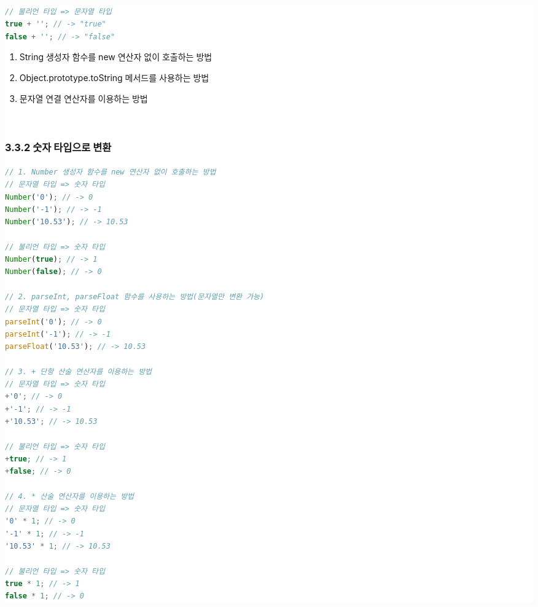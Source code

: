 ```javascript
// 불리언 타입 => 문자열 타입
true + ''; // -> "true"
false + ''; // -> "false"
```

1. String 생성자 함수를 new 연산자 없이 호출하는 방법

2. Object.prototype.toString 메서드를 사용하는 방법

3. 문자열 연결 연산자를 이용하는 방법

<br/>

### 3.3.2 숫자 타입으로 변환

```javascript
// 1. Number 생성자 함수를 new 연산자 없이 호출하는 방법
// 문자열 타입 => 숫자 타입
Number('0'); // -> 0
Number('-1'); // -> -1
Number('10.53'); // -> 10.53

// 불리언 타입 => 숫자 타입
Number(true); // -> 1
Number(false); // -> 0

// 2. parseInt, parseFloat 함수를 사용하는 방법(문자열만 변환 가능)
// 문자열 타입 => 숫자 타입
parseInt('0'); // -> 0
parseInt('-1'); // -> -1
parseFloat('10.53'); // -> 10.53

// 3. + 단항 산술 연산자를 이용하는 방법
// 문자열 타입 => 숫자 타입
+'0'; // -> 0
+'-1'; // -> -1
+'10.53'; // -> 10.53

// 불리언 타입 => 숫자 타입
+true; // -> 1
+false; // -> 0

// 4. * 산술 연산자를 이용하는 방법
// 문자열 타입 => 숫자 타입
'0' * 1; // -> 0
'-1' * 1; // -> -1
'10.53' * 1; // -> 10.53

// 불리언 타입 => 숫자 타입
true * 1; // -> 1
false * 1; // -> 0
```
